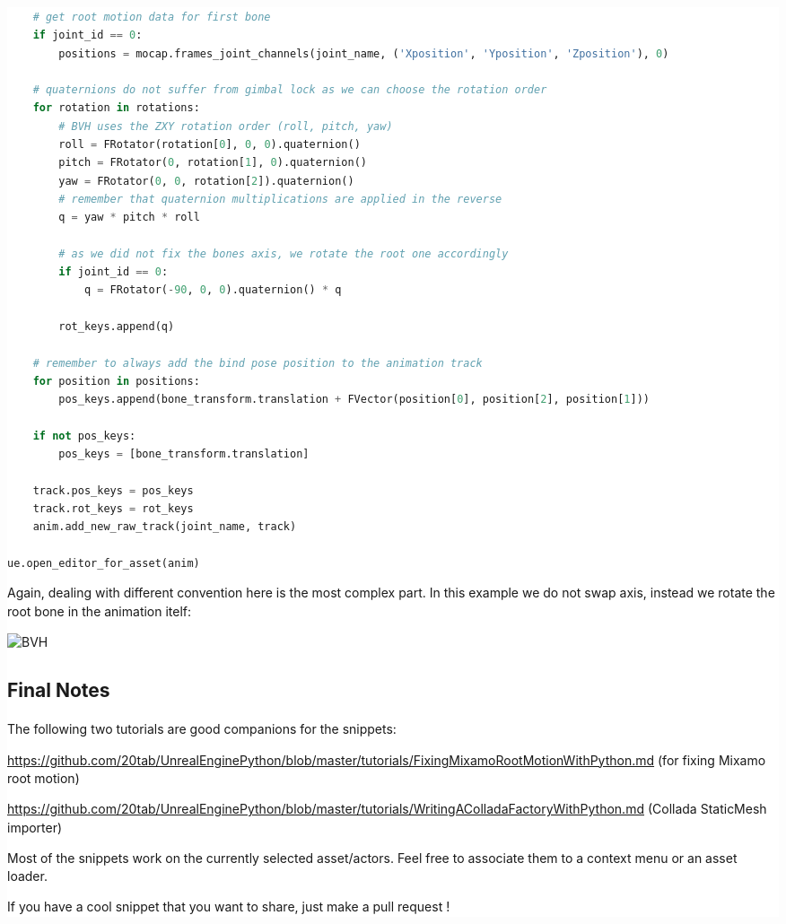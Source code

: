 ```python
    # get root motion data for first bone
    if joint_id == 0:
        positions = mocap.frames_joint_channels(joint_name, ('Xposition', 'Yposition', 'Zposition'), 0)
   
    # quaternions do not suffer from gimbal lock as we can choose the rotation order
    for rotation in rotations:
        # BVH uses the ZXY rotation order (roll, pitch, yaw)
        roll = FRotator(rotation[0], 0, 0).quaternion()
        pitch = FRotator(0, rotation[1], 0).quaternion()
        yaw = FRotator(0, 0, rotation[2]).quaternion()
        # remember that quaternion multiplications are applied in the reverse
        q = yaw * pitch * roll

        # as we did not fix the bones axis, we rotate the root one accordingly
        if joint_id == 0:
            q = FRotator(-90, 0, 0).quaternion() * q

        rot_keys.append(q)

    # remember to always add the bind pose position to the animation track
    for position in positions:
        pos_keys.append(bone_transform.translation + FVector(position[0], position[2], position[1]))

    if not pos_keys:
        pos_keys = [bone_transform.translation]

    track.pos_keys = pos_keys
    track.rot_keys = rot_keys
    anim.add_new_raw_track(joint_name, track)

ue.open_editor_for_asset(anim)
```

Again, dealing with different convention here is the most complex part. In this example we do not swap axis, instead we rotate the root bone in the animation itelf:

![BVH](https://github.com/20tab/UnrealEnginePython/blob/master/tutorials/SnippetsForStaticAndSkeletalMeshes_Assets/bvh.PNG)


## Final Notes

The following two tutorials are good companions for the snippets:

https://github.com/20tab/UnrealEnginePython/blob/master/tutorials/FixingMixamoRootMotionWithPython.md (for fixing Mixamo root motion)

https://github.com/20tab/UnrealEnginePython/blob/master/tutorials/WritingAColladaFactoryWithPython.md (Collada StaticMesh importer)

Most of the snippets work on the currently selected asset/actors. Feel free to associate them to a context menu or an asset loader.

If you have a cool snippet that you want to share, just make a pull request !
